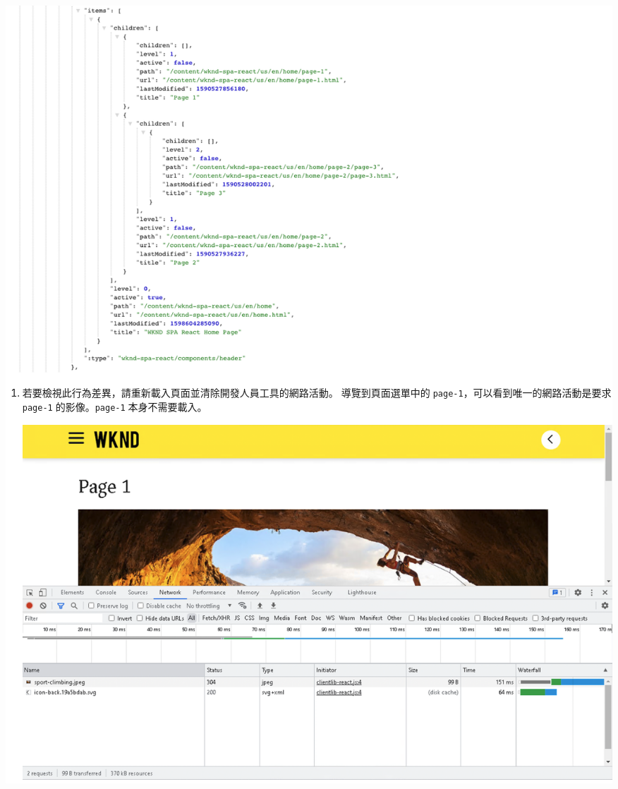    ![步驟7](assets/spa-walkthrough-step-1-7.png)

1. 若要檢視此行為差異，請重新載入頁面並清除開發人員工具的網路活動。 導覽到頁面選單中的 `page-1`，可以看到唯一的網路活動是要求 `page-1` 的影像。`page-1` 本身不需要載入。

   ![步驟8](assets/spa-walkthrough-step-1-8.png)
